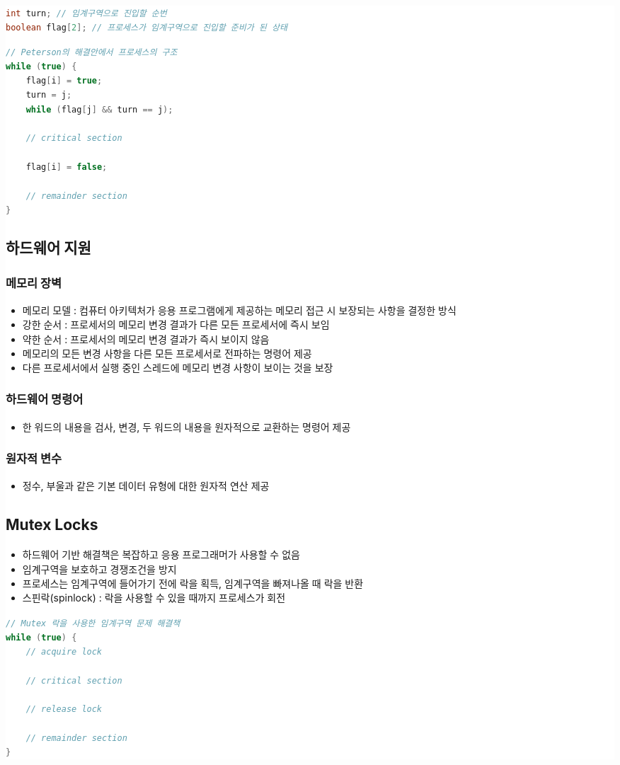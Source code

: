 ```java
int turn; // 임계구역으로 진입할 순번
boolean flag[2]; // 프로세스가 임계구역으로 진입할 준비가 된 상태
```

```java
// Peterson의 해결안에서 프로세스의 구조
while (true) {
	flag[i] = true;
    turn = j;
    while (flag[j] && turn == j);

    // critical section

    flag[i] = false;

    // remainder section
}
```

## 하드웨어 지원

### 메모리 장벽

- 메모리 모델 : 컴퓨터 아키텍처가 응용 프로그램에게 제공하는 메모리 접근 시 보장되는 사항을 결정한 방식
- 강한 순서 : 프로세서의 메모리 변경 결과가 다른 모든 프로세서에 즉시 보임
- 약한 순서 : 프로세서의 메모리 변경 결과가 즉시 보이지 않음
- 메모리의 모든 변경 사항을 다른 모든 프로세서로 전파하는 명령어 제공
- 다른 프로세서에서 실행 중인 스레드에 메모리 변경 사항이 보이는 것을 보장

### 하드웨어 명령어

- 한 워드의 내용을 검사, 변경, 두 워드의 내용을 원자적으로 교환하는 명령어 제공

### 원자적 변수

- 정수, 부울과 같은 기본 데이터 유형에 대한 원자적 연산 제공

## Mutex Locks

- 하드웨어 기반 해결책은 복잡하고 응용 프로그래머가 사용할 수 없음
- 임계구역을 보호하고 경쟁조건을 방지
- 프로세스는 임계구역에 들어가기 전에 락을 획득, 임계구역을 빠져나올 때 락을 반환
- 스핀락(spinlock) : 락을 사용할 수 있을 때까지 프로세스가 회전

```java
// Mutex 락을 사용한 임계구역 문제 해결책
while (true) {
    // acquire lock

    // critical section

    // release lock

    // remainder section
}
```
